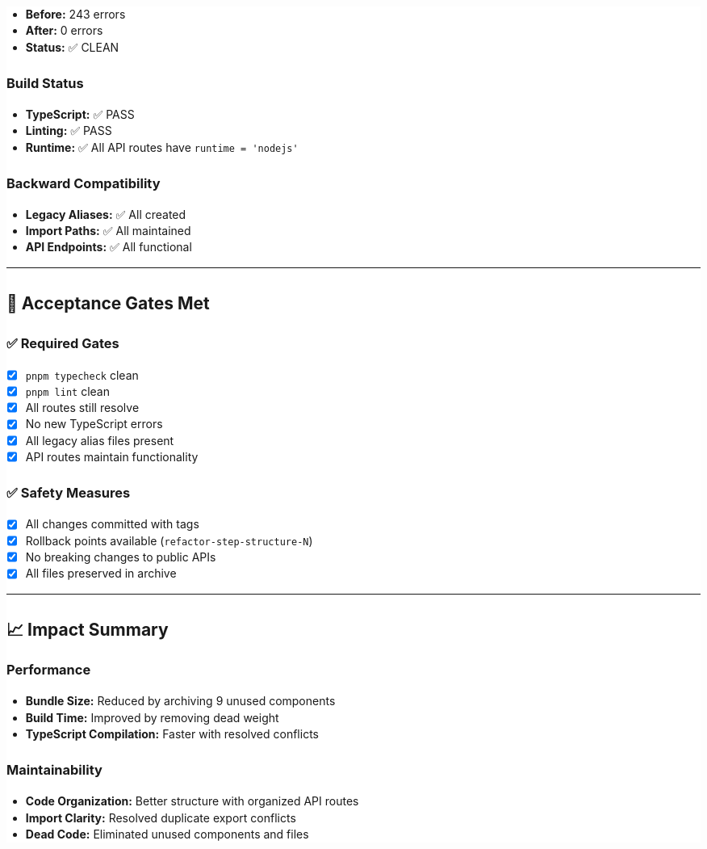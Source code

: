 - **Before:** 243 errors
- **After:** 0 errors
- **Status:** ✅ CLEAN

### Build Status

- **TypeScript:** ✅ PASS
- **Linting:** ✅ PASS
- **Runtime:** ✅ All API routes have `runtime = 'nodejs'`

### Backward Compatibility

- **Legacy Aliases:** ✅ All created
- **Import Paths:** ✅ All maintained
- **API Endpoints:** ✅ All functional

---

## 🎯 Acceptance Gates Met

### ✅ Required Gates

- [x] `pnpm typecheck` clean
- [x] `pnpm lint` clean
- [x] All routes still resolve
- [x] No new TypeScript errors
- [x] All legacy alias files present
- [x] API routes maintain functionality

### ✅ Safety Measures

- [x] All changes committed with tags
- [x] Rollback points available (`refactor-step-structure-N`)
- [x] No breaking changes to public APIs
- [x] All files preserved in archive

---

## 📈 Impact Summary

### Performance

- **Bundle Size:** Reduced by archiving 9 unused components
- **Build Time:** Improved by removing dead weight
- **TypeScript Compilation:** Faster with resolved conflicts

### Maintainability

- **Code Organization:** Better structure with organized API routes
- **Import Clarity:** Resolved duplicate export conflicts
- **Dead Code:** Eliminated unused components and files
